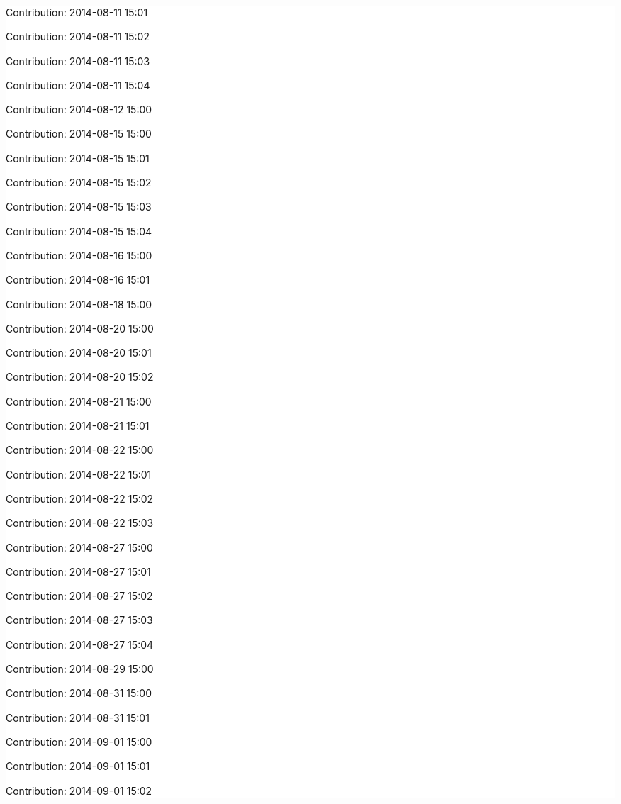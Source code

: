 Contribution: 2014-08-11 15:01

Contribution: 2014-08-11 15:02

Contribution: 2014-08-11 15:03

Contribution: 2014-08-11 15:04

Contribution: 2014-08-12 15:00

Contribution: 2014-08-15 15:00

Contribution: 2014-08-15 15:01

Contribution: 2014-08-15 15:02

Contribution: 2014-08-15 15:03

Contribution: 2014-08-15 15:04

Contribution: 2014-08-16 15:00

Contribution: 2014-08-16 15:01

Contribution: 2014-08-18 15:00

Contribution: 2014-08-20 15:00

Contribution: 2014-08-20 15:01

Contribution: 2014-08-20 15:02

Contribution: 2014-08-21 15:00

Contribution: 2014-08-21 15:01

Contribution: 2014-08-22 15:00

Contribution: 2014-08-22 15:01

Contribution: 2014-08-22 15:02

Contribution: 2014-08-22 15:03

Contribution: 2014-08-27 15:00

Contribution: 2014-08-27 15:01

Contribution: 2014-08-27 15:02

Contribution: 2014-08-27 15:03

Contribution: 2014-08-27 15:04

Contribution: 2014-08-29 15:00

Contribution: 2014-08-31 15:00

Contribution: 2014-08-31 15:01

Contribution: 2014-09-01 15:00

Contribution: 2014-09-01 15:01

Contribution: 2014-09-01 15:02
